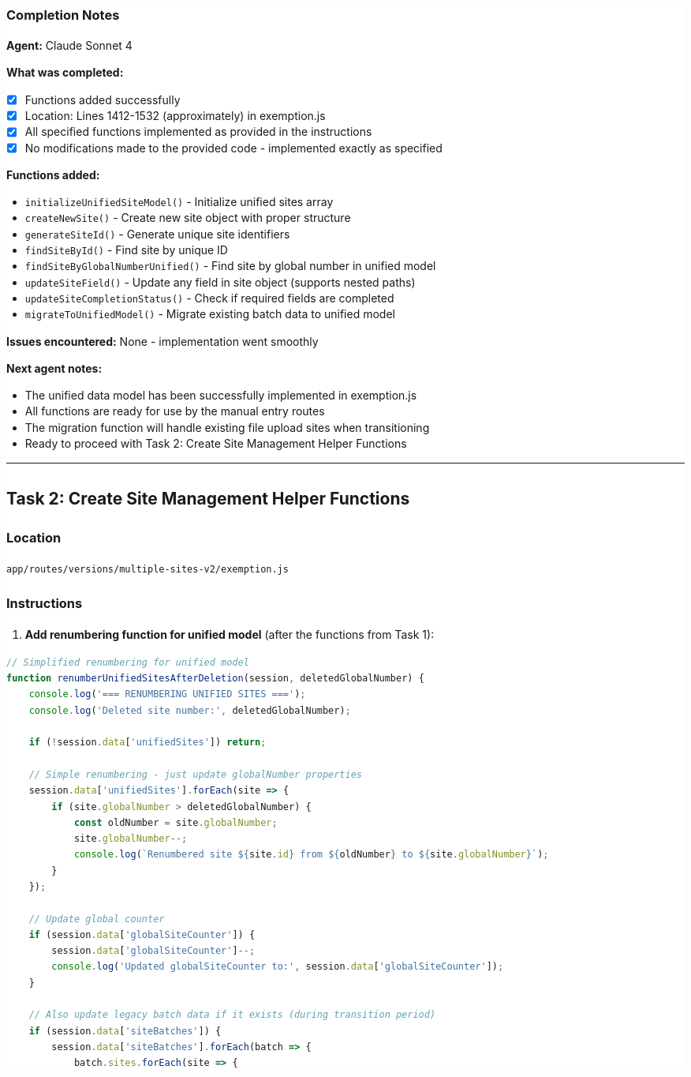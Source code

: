 ### Completion Notes
**Agent:** Claude Sonnet 4

**What was completed:**
- [x] Functions added successfully
- [x] Location: Lines 1412-1532 (approximately) in exemption.js
- [x] All specified functions implemented as provided in the instructions
- [x] No modifications made to the provided code - implemented exactly as specified

**Functions added:**
- `initializeUnifiedSiteModel()` - Initialize unified sites array
- `createNewSite()` - Create new site object with proper structure
- `generateSiteId()` - Generate unique site identifiers
- `findSiteById()` - Find site by unique ID
- `findSiteByGlobalNumberUnified()` - Find site by global number in unified model
- `updateSiteField()` - Update any field in site object (supports nested paths)
- `updateSiteCompletionStatus()` - Check if required fields are completed
- `migrateToUnifiedModel()` - Migrate existing batch data to unified model

**Issues encountered:** None - implementation went smoothly

**Next agent notes:**
- The unified data model has been successfully implemented in exemption.js
- All functions are ready for use by the manual entry routes
- The migration function will handle existing file upload sites when transitioning
- Ready to proceed with Task 2: Create Site Management Helper Functions

---

## Task 2: Create Site Management Helper Functions

### Location
`app/routes/versions/multiple-sites-v2/exemption.js`

### Instructions
1. **Add renumbering function for unified model** (after the functions from Task 1):

```javascript
// Simplified renumbering for unified model
function renumberUnifiedSitesAfterDeletion(session, deletedGlobalNumber) {
    console.log('=== RENUMBERING UNIFIED SITES ===');
    console.log('Deleted site number:', deletedGlobalNumber);
    
    if (!session.data['unifiedSites']) return;
    
    // Simple renumbering - just update globalNumber properties
    session.data['unifiedSites'].forEach(site => {
        if (site.globalNumber > deletedGlobalNumber) {
            const oldNumber = site.globalNumber;
            site.globalNumber--;
            console.log(`Renumbered site ${site.id} from ${oldNumber} to ${site.globalNumber}`);
        }
    });
    
    // Update global counter
    if (session.data['globalSiteCounter']) {
        session.data['globalSiteCounter']--;
        console.log('Updated globalSiteCounter to:', session.data['globalSiteCounter']);
    }
    
    // Also update legacy batch data if it exists (during transition period)
    if (session.data['siteBatches']) {
        session.data['siteBatches'].forEach(batch => {
            batch.sites.forEach(site => {
```